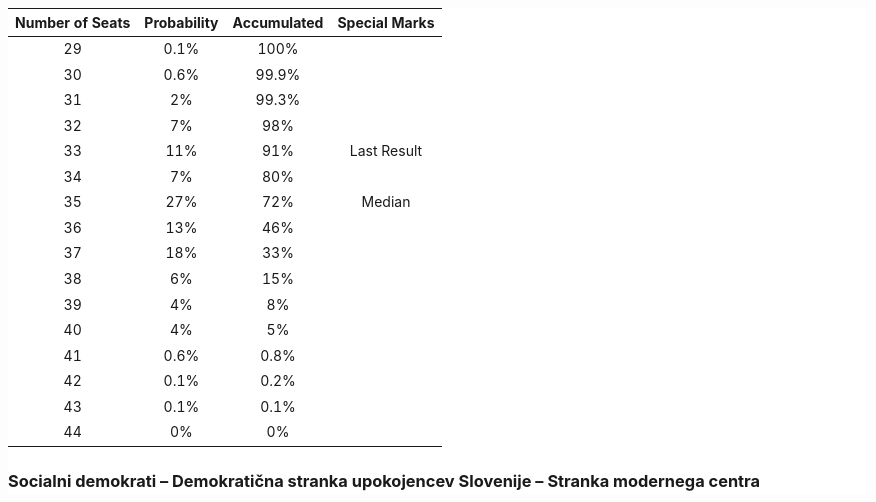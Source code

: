 | Number of Seats | Probability | Accumulated | Special Marks |
|:---------------:|:-----------:|:-----------:|:-------------:|
| 29 | 0.1% | 100% |  |
| 30 | 0.6% | 99.9% |  |
| 31 | 2% | 99.3% |  |
| 32 | 7% | 98% |  |
| 33 | 11% | 91% | Last Result |
| 34 | 7% | 80% |  |
| 35 | 27% | 72% | Median |
| 36 | 13% | 46% |  |
| 37 | 18% | 33% |  |
| 38 | 6% | 15% |  |
| 39 | 4% | 8% |  |
| 40 | 4% | 5% |  |
| 41 | 0.6% | 0.8% |  |
| 42 | 0.1% | 0.2% |  |
| 43 | 0.1% | 0.1% |  |
| 44 | 0% | 0% |  |

### Socialni demokrati – Demokratična stranka upokojencev Slovenije – Stranka modernega centra
